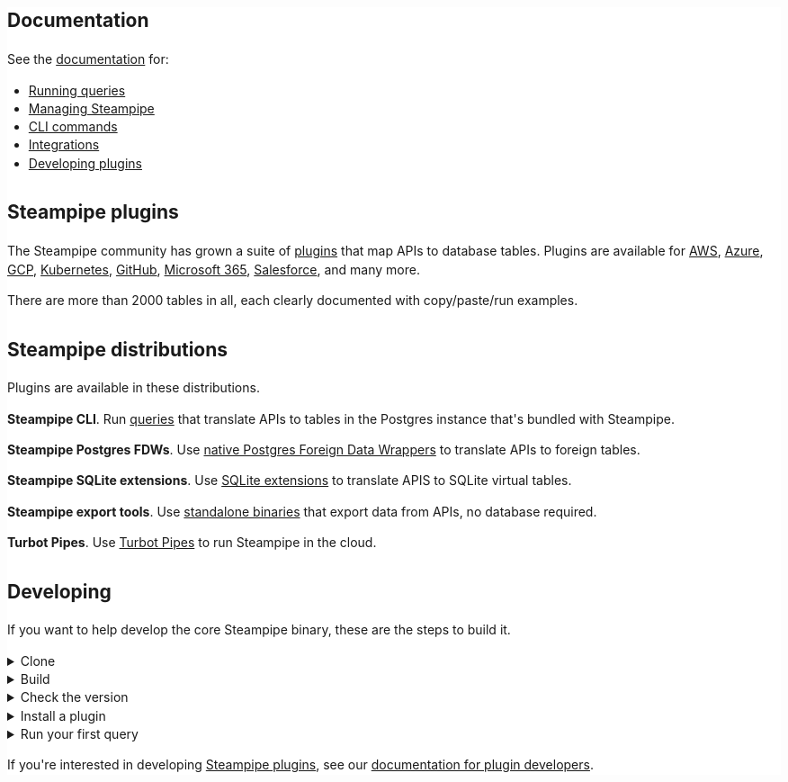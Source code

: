 ## Documentation

See the [documentation](https://steampipe.io/docs) for:

- [Running queries](https://steampipe.io/docs/query/overview)
- [Managing Steampipe](https://steampipe.io/docs/managing/overview)
- [CLI commands](https://steampipe.io/docs/reference/cli/overview)
- [Integrations](https://steampipe.io/docs/integrations/overview)
- [Developing plugins](https://steampipe.io/docs/develop/overview)

## Steampipe plugins

The Steampipe community has grown a suite of [plugins](https://hub.powerpipe.io/plugins) that map APIs to database tables. Plugins are available for [AWS](https://hub.steampipe.io/plugins/turbot/aws), [Azure](https://hub.steampipe.io/plugins/turbot/azure), [GCP](https://hub.steampipe.io/plugins/turbot/gcp), [Kubernetes](https://hub.steampipe.io/plugins/turbot/kubernetes), [GitHub](https://hub.steampipe.io/plugins/turbot/github), [Microsoft 365](https://hub.steampipe.io/plugins/turbot/microsoft365), [Salesforce](https://hub.steampipe.io/plugins/turbot/salesforce), and many more.

There are more than 2000 tables in all, each clearly documented with copy/paste/run examples.

## Steampipe distributions

Plugins are available in these distributions.

**Steampipe CLI**. Run [queries](https://steampipe.io/docs/query/overview) that translate APIs to tables in the Postgres instance that's bundled with Steampipe.

**Steampipe Postgres FDWs**. Use [native Postgres Foreign Data Wrappers](https://steampipe.io/docs/steampipe_postgres/overview) to translate APIs to foreign tables.

**Steampipe SQLite extensions**. Use [SQLite extensions](https://steampipe.io/docs/steampipe_sqlite/overview) to translate APIS to SQLite virtual tables.

**Steampipe export tools**. Use [standalone binaries](https://steampipe.io/docs/steampipe_export/overview) that export data from APIs, no database required.

**Turbot Pipes**. Use [Turbot Pipes](https://turbot.com/pipes) to run Steampipe in the cloud.

## Developing

If you want to help develop the core Steampipe binary, these are the steps to build it.

<details><summary>Clone</summary></details>

<details><summary>Build</summary></details>

<details><summary>Check the version</summary></details>

<details><summary>Install a plugin</summary></details>

<details><summary>Run your first query</summary></details>

If you're interested in developing [Steampipe plugins](https://hub.steampipe.io), see our [documentation for plugin developers](https://steampipe.io/docs/develop/overview).
